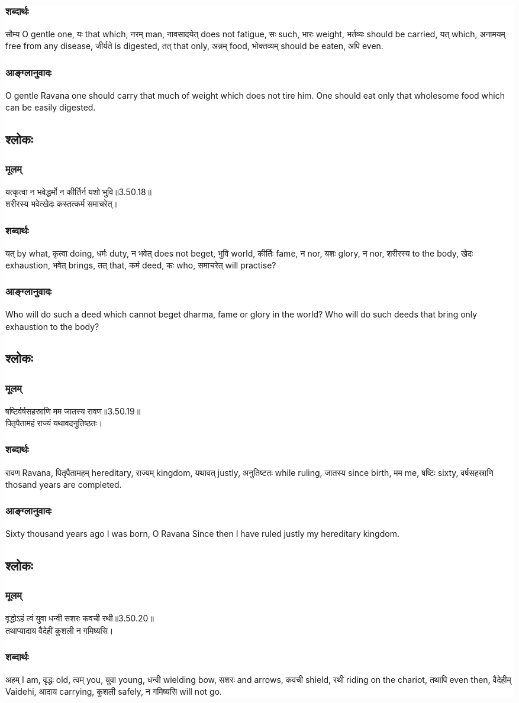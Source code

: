 ### शब्दार्थः
सौम्य O gentle one, यः that which, नरम् man, नावसादयेत् does not fatigue, सः such, भारः weight, भर्तव्यः should be carried, यत् which, अनामयम् free from any disease, जीर्यते is digested, तत् that only, अन्नम् food, भोक्तव्यम् should be eaten, अपि even.

### आङ्ग्लानुवादः
O gentle Ravana one should carry that much of weight which does not tire him. One should eat only that wholesome food which can be easily digested.



## श्लोकः
### मूलम्
यत्कृत्वा न भवेद्धर्मो न कीर्तिर्न यशो भुवि॥3.50.18॥  
शरीरस्य भवेत्खेदः कस्तत्कर्म समाचरेत्।

### शब्दार्थः
यत् by what, कृत्वा doing, धर्मः duty, न भवेत् does not beget, भुवि world, कीर्तिः fame, न nor, यशः glory, न nor, शरीरस्य to the body, खेदः exhaustion, भवेत् brings, तत् that, कर्म deed, कः who, समाचरेत् will practise?

### आङ्ग्लानुवादः
Who will do such a deed which cannot beget dharma, fame or glory in the world? Who will do such deeds that bring only exhaustion to the body?



## श्लोकः
### मूलम्
षष्टिर्वर्षसहस्राणि मम जातस्य रावण॥3.50.19॥  
पितृपैतामहं राज्यं यथावदनुतिष्ठतः।

### शब्दार्थः
रावण Ravana, पितृपैतामहम् hereditary, राज्यम् kingdom, यथावत् justly, अनुतिष्टतः while ruling, जातस्य since birth, मम me, षष्टिः sixty, वर्षसहस्राणि thosand years are completed.

### आङ्ग्लानुवादः
Sixty thousand years ago I was born, O Ravana  Since then I have ruled justly my hereditary kingdom.



## श्लोकः
### मूलम्
वृद्धोऽहं त्वं युवा धन्वी सशरः कवची रथी॥3.50.20॥  
तथाप्यादाय वैदेहीं कुशली न गमिष्यसि।

### शब्दार्थः
अहम् I am, वृद्धः old, त्वम् you, युवा young, धन्वी wielding bow, सशरः and arrows, कवची shield, रथी riding on the chariot, तथापि even then, वैदेहीम् Vaidehi, आदाय carrying, कुशली safely, न गमिष्यसि will not go.
